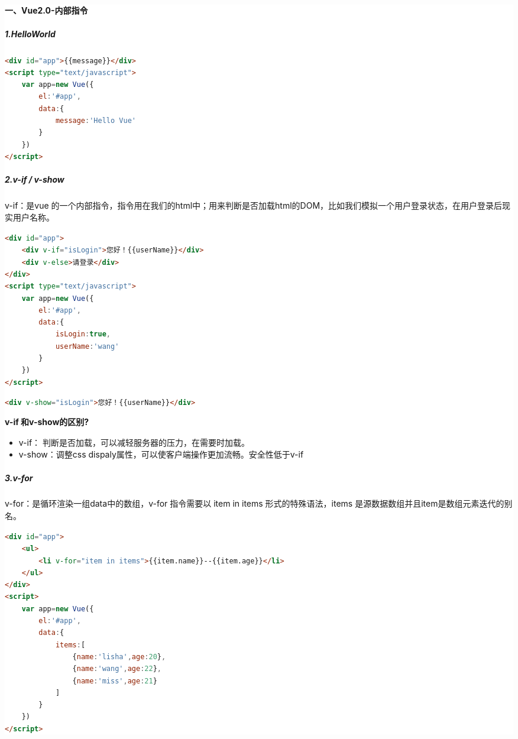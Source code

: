 #### 一、Vue2.0-内部指令

##### 1.HelloWorld

~~~html
<div id="app">{{message}}</div>
<script type="text/javascript">
    var app=new Vue({
        el:'#app',
        data:{
            message:'Hello Vue'
        }
    })
</script>
~~~

##### 2.v-if / v-show

v-if：是vue 的一个内部指令，指令用在我们的html中；用来判断是否加载html的DOM，比如我们模拟一个用户登录状态，在用户登录后现实用户名称。

~~~html
<div id="app">
    <div v-if="isLogin">您好！{{userName}}</div>
    <div v-else>请登录</div>
</div>
<script type="text/javascript">
    var app=new Vue({
        el:'#app',
        data:{
            isLogin:true,
            userName:'wang'
        }
    })
</script>
~~~

~~~html
<div v-show="isLogin">您好！{{userName}}</div>
~~~

**v-if 和v-show的区别?**

- v-if： 判断是否加载，可以减轻服务器的压力，在需要时加载。
- v-show：调整css dispaly属性，可以使客户端操作更加流畅。安全性低于v-if

##### 3.v-for

v-for：是循环渲染一组data中的数组，v-for 指令需要以 item in items 形式的特殊语法，items 是源数据数组并且item是数组元素迭代的别名。

~~~html
<div id="app">
    <ul>
    	<li v-for="item in items">{{item.name}}--{{item.age}}</li>
    </ul>
</div>
<script>
    var app=new Vue({
        el:'#app',
        data:{
            items:[
            	{name:'lisha',age:20},
            	{name:'wang',age:22},
                {name:'miss',age:21}
            ]
        }
    })
</script>
~~~
